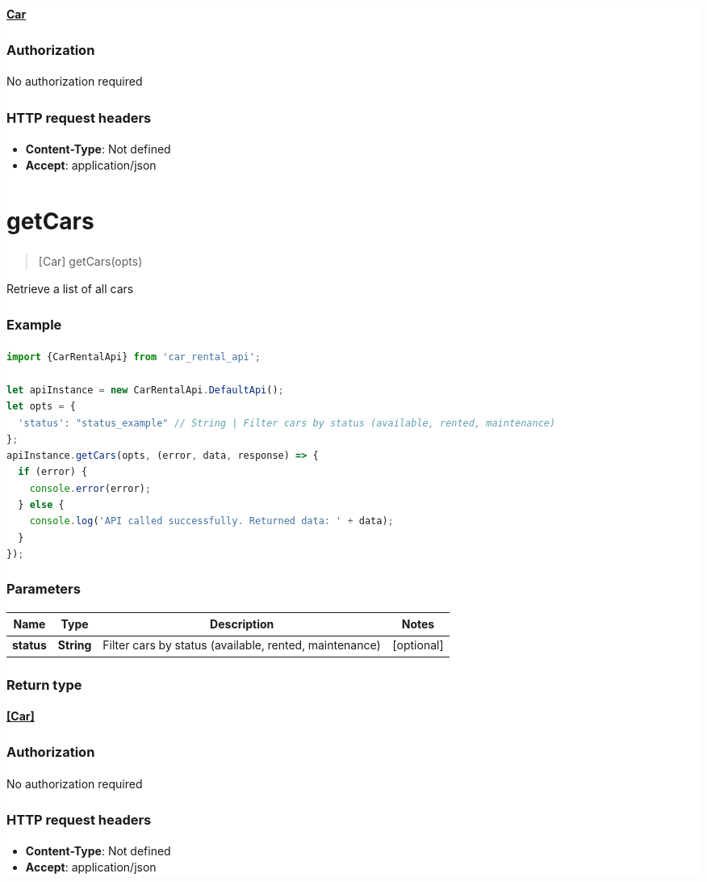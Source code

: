 [**Car**](Car.md)

### Authorization

No authorization required

### HTTP request headers

 - **Content-Type**: Not defined
 - **Accept**: application/json

<a name="getCars"></a>
# **getCars**
> [Car] getCars(opts)

Retrieve a list of all cars

### Example
```javascript
import {CarRentalApi} from 'car_rental_api';

let apiInstance = new CarRentalApi.DefaultApi();
let opts = { 
  'status': "status_example" // String | Filter cars by status (available, rented, maintenance)
};
apiInstance.getCars(opts, (error, data, response) => {
  if (error) {
    console.error(error);
  } else {
    console.log('API called successfully. Returned data: ' + data);
  }
});
```

### Parameters

Name | Type | Description  | Notes
------------- | ------------- | ------------- | -------------
 **status** | **String**| Filter cars by status (available, rented, maintenance) | [optional] 

### Return type

[**[Car]**](Car.md)

### Authorization

No authorization required

### HTTP request headers

 - **Content-Type**: Not defined
 - **Accept**: application/json

